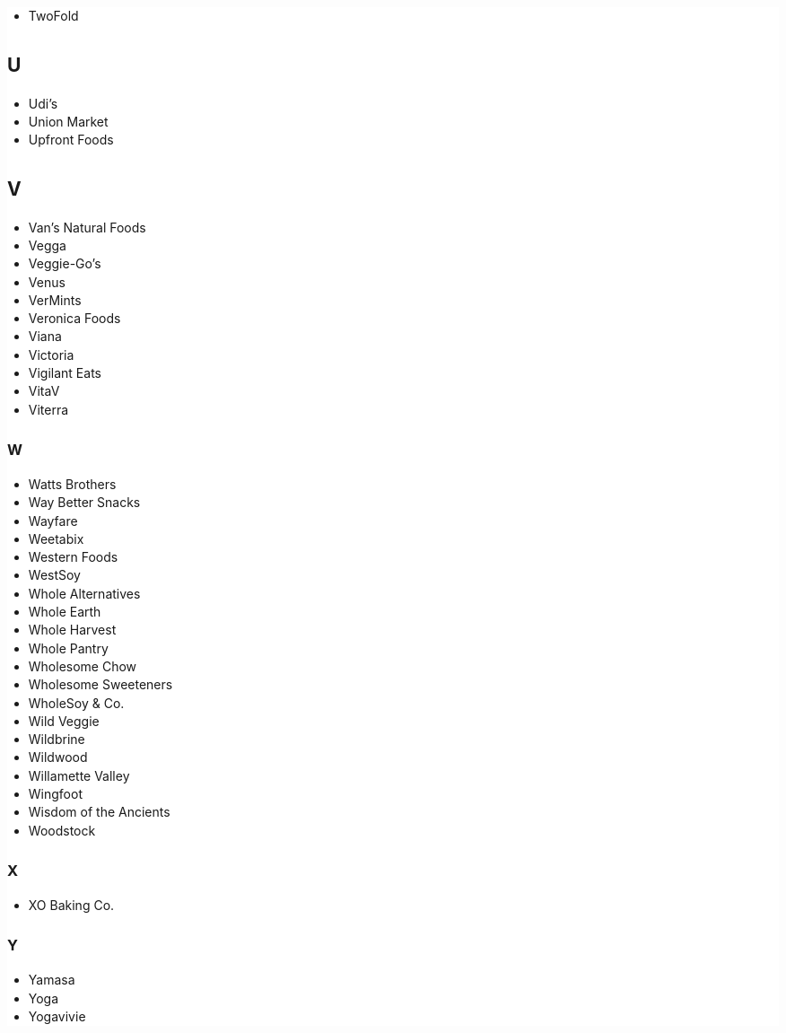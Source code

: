 * TwoFold

## U
* Udi’s
* Union Market
* Upfront Foods

## V
* Van’s Natural Foods
* Vegga
* Veggie-Go’s
* Venus
* VerMints
* Veronica Foods
* Viana
* Victoria
* Vigilant Eats
* VitaV
* Viterra

### W
* Watts Brothers
* Way Better Snacks
* Wayfare
* Weetabix
* Western Foods
* WestSoy
* Whole Alternatives
* Whole Earth
* Whole Harvest
* Whole Pantry
* Wholesome Chow
* Wholesome Sweeteners
* WholeSoy &amp; Co.
* Wild Veggie
* Wildbrine
* Wildwood
* Willamette Valley
* Wingfoot
* Wisdom of the Ancients
* Woodstock

### X
* XO Baking Co.

### Y
* Yamasa
* Yoga
* Yogavivie
